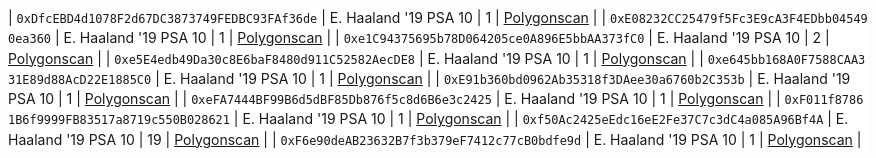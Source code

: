| `0xDfcEBD4d1078F2d67DC3873749FEDBC93FAf36de` | E. Haaland '19 PSA 10 | 1 | [Polygonscan](https://polygonscan.com/tx/0x0851620c0cf39470d0bfe4597342460ada6def06585495a39e2880f1eebfc2e3) |
| `0xE08232CC25479f5Fc3E9cA3F4EDbb045490ea360` | E. Haaland '19 PSA 10 | 1 | [Polygonscan](https://polygonscan.com/tx/0x4aae61468e872c82e294e5912f604f3792ffd2a97dddeecfb618d7d970977a18) |
| `0xe1C94375695b78D064205ce0A896E5bbAA373fC0` | E. Haaland '19 PSA 10 | 2 | [Polygonscan](https://polygonscan.com/tx/0xe84d568b7ea832d4b9439ae38251575ed4929ffde59e791ea59fd08d6e2efa17) |
| `0xe5E4edb49Da30c8E6baF8480d911C52582AecDE8` | E. Haaland '19 PSA 10 | 1 | [Polygonscan](https://polygonscan.com/tx/0x863db2a8104be1f9208d6a48c1d22fa3e9a88c420cf52a32737cd7b1b7a94cf0) |
| `0xe645bb168A0F7588CAA331E89d88AcD22E1885C0` | E. Haaland '19 PSA 10 | 1 | [Polygonscan](https://polygonscan.com/tx/0x3b005a4fe6c59bbded76d54745e788318d6cb1164cea20336b267099d09bb0e1) |
| `0xE91b360bd0962Ab35318f3DAee30a6760b2C353b` | E. Haaland '19 PSA 10 | 1 | [Polygonscan](https://polygonscan.com/tx/0x4700241447ea6d6b3eaa67ad0999348b04507a7f587c60e47d1894ead70b769b) |
| `0xeFA7444BF99B6d5dBF85Db876f5c8d6B6e3c2425` | E. Haaland '19 PSA 10 | 1 | [Polygonscan](https://polygonscan.com/tx/0xcba9aba75dd597c6561d1ea88bd5736bc7ff4b44fcf9f6b16036af904525a114) |
| `0xF011f87861B6f9999FB83517a8719c550B028621` | E. Haaland '19 PSA 10 | 1 | [Polygonscan](https://polygonscan.com/tx/0x10ae8cd516b46eaa71c67f424e39f0eed376ab08cbd3cba5334571bd5b3d11a7) |
| `0xf50Ac2425eEdc16eE2Fe37C7c3dC4a085A96Bf4A` | E. Haaland '19 PSA 10 | 19 | [Polygonscan](https://polygonscan.com/tx/0xf439b4c74b67e69367d28eeee37a5705b78b4374a2ae5f38d98573165300ec4a) |
| `0xF6e90deAB23632B7f3b379eF7412c77cB0bdfe9d` | E. Haaland '19 PSA 10 | 1 | [Polygonscan](https://polygonscan.com/tx/0x2638db7e6746f7a925a7a8e5b2d971aff70fb89c9dd2a375bf97d01bc43ea42d) |
